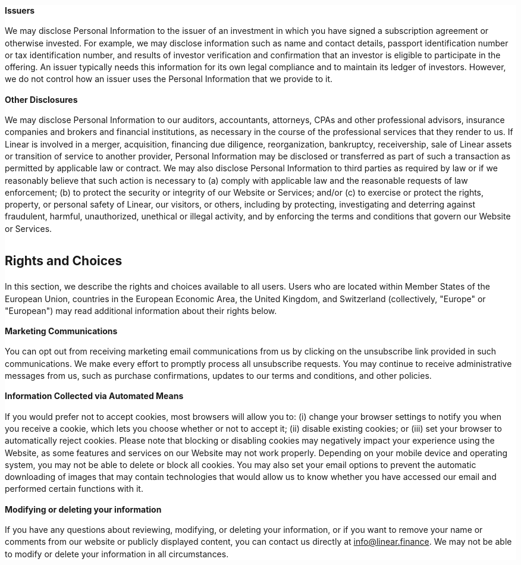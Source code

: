 **Issuers**

We may disclose Personal Information to the issuer of an investment in which you have signed a subscription agreement or otherwise invested. For example, we may disclose information such as name and contact details, passport identification number or tax identification number, and results of investor verification and confirmation that an investor is eligible to participate in the offering. An issuer typically needs this information for its own legal compliance and to maintain its ledger of investors. However, we do not control how an issuer uses the Personal Information that we provide to it.

**Other Disclosures**

We may disclose Personal Information to our auditors, accountants, attorneys, CPAs and other professional advisors, insurance companies and brokers and financial institutions, as necessary in the course of the professional services that they render to us. If Linear is involved in a merger, acquisition, financing due diligence, reorganization, bankruptcy, receivership, sale of Linear assets or transition of service to another provider, Personal Information may be disclosed or transferred as part of such a transaction as permitted by applicable law or contract. We may also disclose Personal Information to third parties as required by law or if we reasonably believe that such action is necessary to (a) comply with applicable law and the reasonable requests of law enforcement; (b) to protect the security or integrity of our Website or Services; and/or (c) to exercise or protect the rights, property, or personal safety of Linear, our visitors, or others, including by protecting, investigating and deterring against fraudulent, harmful, unauthorized, unethical or illegal activity, and by enforcing the terms and conditions that govern our Website or Services.

## Rights and Choices

In this section, we describe the rights and choices available to all users. Users who are located within Member States of the European Union, countries in the European Economic Area, the United Kingdom, and Switzerland (collectively, "Europe" or "European") may read additional information about their rights below.

**Marketing Communications**

You can opt out from receiving marketing email communications from us by clicking on the unsubscribe link provided in such communications. We make every effort to promptly process all unsubscribe requests. You may continue to receive administrative messages from us, such as purchase confirmations, updates to our terms and conditions, and other policies.

**Information Collected via Automated Means**

If you would prefer not to accept cookies, most browsers will allow you to: (i) change your browser settings to notify you when you receive a cookie, which lets you choose whether or not to accept it; (ii) disable existing cookies; or (iii) set your browser to automatically reject cookies. Please note that blocking or disabling cookies may negatively impact your experience using the Website, as some features and services on our Website may not work properly. Depending on your mobile device and operating system, you may not be able to delete or block all cookies. You may also set your email options to prevent the automatic downloading of images that may contain technologies that would allow us to know whether you have accessed our email and performed certain functions with it.

**Modifying or deleting your information**

If you have any questions about reviewing, modifying, or deleting your information, or if you want to remove your name or comments from our website or publicly displayed content, you can contact us directly at info@linear.finance. We may not be able to modify or delete your information in all circumstances.

